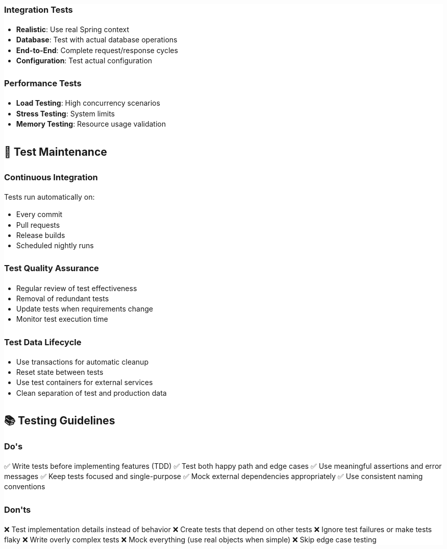 ### Integration Tests  
- **Realistic**: Use real Spring context
- **Database**: Test with actual database operations
- **End-to-End**: Complete request/response cycles
- **Configuration**: Test actual configuration

### Performance Tests
- **Load Testing**: High concurrency scenarios
- **Stress Testing**: System limits
- **Memory Testing**: Resource usage validation

## 🔧 Test Maintenance

### Continuous Integration
Tests run automatically on:
- Every commit
- Pull requests
- Release builds
- Scheduled nightly runs

### Test Quality Assurance
- Regular review of test effectiveness
- Removal of redundant tests
- Update tests when requirements change
- Monitor test execution time

### Test Data Lifecycle
- Use transactions for automatic cleanup
- Reset state between tests
- Use test containers for external services
- Clean separation of test and production data

## 📚 Testing Guidelines

### Do's
✅ Write tests before implementing features (TDD)
✅ Test both happy path and edge cases
✅ Use meaningful assertions and error messages
✅ Keep tests focused and single-purpose
✅ Mock external dependencies appropriately
✅ Use consistent naming conventions

### Don'ts
❌ Test implementation details instead of behavior
❌ Create tests that depend on other tests
❌ Ignore test failures or make tests flaky
❌ Write overly complex tests
❌ Mock everything (use real objects when simple)
❌ Skip edge case testing
